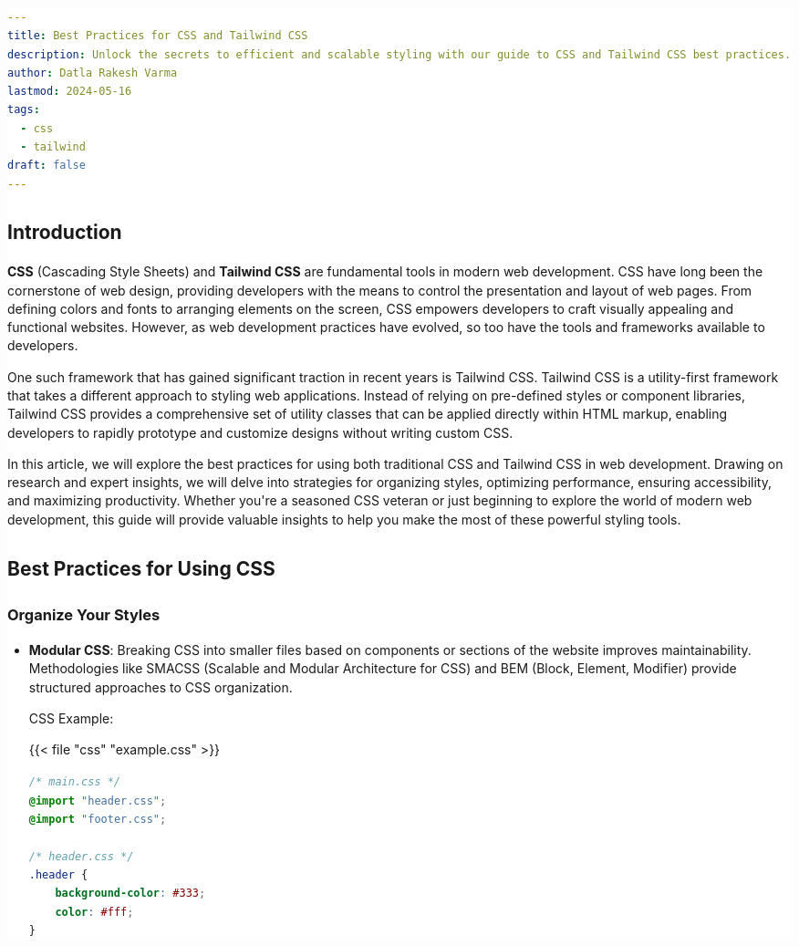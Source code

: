 ```yaml
---
title: Best Practices for CSS and Tailwind CSS
description: Unlock the secrets to efficient and scalable styling with our guide to CSS and Tailwind CSS best practices.
author: Datla Rakesh Varma
lastmod: 2024-05-16
tags: 
  - css
  - tailwind
draft: false
---
```


## Introduction

**CSS** (Cascading Style Sheets) and **Tailwind CSS** are fundamental tools in modern web development. CSS have long been the cornerstone of web design, providing developers with the means to control the presentation and layout of web pages. From defining colors and fonts to arranging elements on the screen, CSS empowers developers to craft visually appealing and functional websites. However, as web development practices have evolved, so too have the tools and frameworks available to developers.

One such framework that has gained significant traction in recent years is Tailwind CSS. Tailwind CSS is a utility-first framework that takes a different approach to styling web applications. Instead of relying on pre-defined styles or component libraries, Tailwind CSS provides a comprehensive set of utility classes that can be applied directly within HTML markup, enabling developers to rapidly prototype and customize designs without writing custom CSS.

In this article, we will explore the best practices for using both traditional CSS and Tailwind CSS in web development. Drawing on research and expert insights, we will delve into strategies for organizing styles, optimizing performance, ensuring accessibility, and maximizing productivity. Whether you're a seasoned CSS veteran or just beginning to explore the world of modern web development, this guide will provide valuable insights to help you make the most of these powerful styling tools.

## Best Practices for Using CSS

### Organize Your Styles

- **Modular CSS**: Breaking CSS into smaller files based on components or sections of the website improves maintainability. Methodologies like SMACSS (Scalable and Modular Architecture for CSS) and BEM (Block, Element, Modifier) provide structured approaches to CSS organization.

    CSS Example:

    {{< file "css" "example.css" >}}

    ```css
    /* main.css */
    @import "header.css";
    @import "footer.css";

    /* header.css */
    .header {
        background-color: #333;
        color: #fff;
    }
